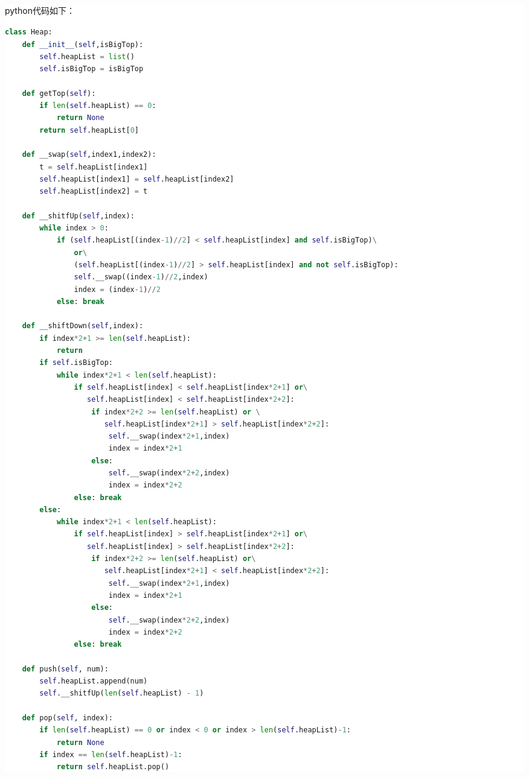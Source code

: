 python代码如下：

```python
class Heap:
    def __init__(self,isBigTop):
        self.heapList = list()
        self.isBigTop = isBigTop
    
    def getTop(self):
        if len(self.heapList) == 0:
            return None
        return self.heapList[0]

    def __swap(self,index1,index2):
        t = self.heapList[index1]
        self.heapList[index1] = self.heapList[index2]
        self.heapList[index2] = t

    def __shitfUp(self,index):
        while index > 0:
            if (self.heapList[(index-1)//2] < self.heapList[index] and self.isBigTop)\
                or\
                (self.heapList[(index-1)//2] > self.heapList[index] and not self.isBigTop):
                self.__swap((index-1)//2,index)
                index = (index-1)//2
            else: break

    def __shiftDown(self,index):
        if index*2+1 >= len(self.heapList):
            return
        if self.isBigTop:
            while index*2+1 < len(self.heapList):
                if self.heapList[index] < self.heapList[index*2+1] or\
                   self.heapList[index] < self.heapList[index*2+2]:
                    if index*2+2 >= len(self.heapList) or \
                       self.heapList[index*2+1] > self.heapList[index*2+2]:
                        self.__swap(index*2+1,index)
                        index = index*2+1
                    else:
                        self.__swap(index*2+2,index)
                        index = index*2+2
                else: break
        else:
            while index*2+1 < len(self.heapList):
                if self.heapList[index] > self.heapList[index*2+1] or\
                   self.heapList[index] > self.heapList[index*2+2]:
                    if index*2+2 >= len(self.heapList) or\
                       self.heapList[index*2+1] < self.heapList[index*2+2]:
                        self.__swap(index*2+1,index)
                        index = index*2+1
                    else:
                        self.__swap(index*2+2,index)
                        index = index*2+2
                else: break

    def push(self, num):
        self.heapList.append(num)
        self.__shitfUp(len(self.heapList) - 1)

    def pop(self, index):
        if len(self.heapList) == 0 or index < 0 or index > len(self.heapList)-1:
            return None
        if index == len(self.heapList)-1:
            return self.heapList.pop()
```